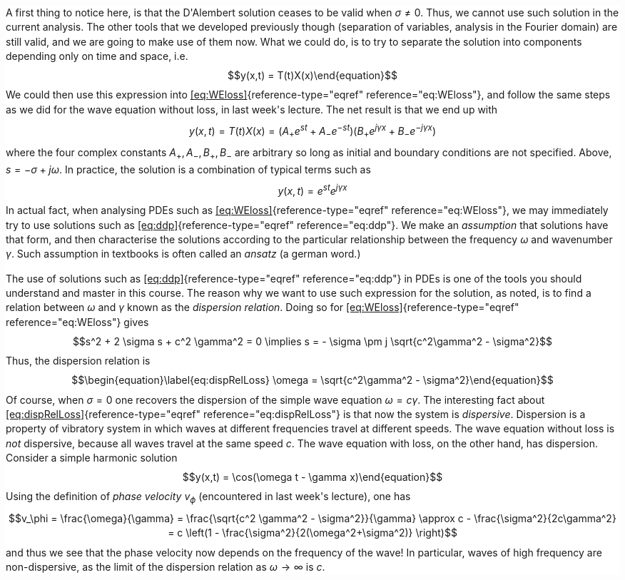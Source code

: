 A first thing to notice here, is that the D'Alembert solution ceases to
be valid when $\sigma  \neq 0$. Thus, we cannot use such solution in the
current analysis. The other tools that we developed previously though
(separation of variables, analysis in the Fourier domain) are still
valid, and we are going to make use of them now. What we could do, is to
try to separate the solution into components depending only on time and
space, i.e. $$y(x,t) = T(t)X(x)\end{equation}$$
We could then use this expression into
[\[eq:WEloss\]](#eq:WEloss){reference-type="eqref"
reference="eq:WEloss"}, and follow the same steps as we did for the wave
equation without loss, in last week's lecture. The net result is that we
end up with
$$y(x,t) = T(t)X(x) = \left(A_+ e^{st} + A_- e^{-st} \right)\left(B_+ e^{j\gamma x} + B_- e^{-j \gamma x} \right)$$
where the four complex constants $A_+,A_-,B_+,B_-$ are arbitrary so long
as initial and boundary conditions are not specified. Above,
$s = -\sigma + j \omega$. In practice, the solution is a combination of
typical terms such as $$\begin{equation}\label{eq:ddp}
y(x,t) = e^{st}e^{j\gamma x}\end{equation}$$
In actual fact, when analysing PDEs such
as [\[eq:WEloss\]](#eq:WEloss){reference-type="eqref"
reference="eq:WEloss"}, we may immediately try to use solutions such as
[\[eq:ddp\]](#eq:ddp){reference-type="eqref" reference="eq:ddp"}. We
make an *assumption* that solutions have that form, and then
characterise the solutions according to the particular relationship
between the frequency $\omega$ and wavenumber $\gamma$. Such assumption
in textbooks is often called an *ansatz* (a german word.)

The use of solutions such as
[\[eq:ddp\]](#eq:ddp){reference-type="eqref" reference="eq:ddp"} in PDEs
is one of the tools you should understand and master in this course. The
reason why we want to use such expression for the solution, as noted, is
to find a relation between $\omega$ and $\gamma$ known as the
*dispersion relation*. Doing so for
[\[eq:WEloss\]](#eq:WEloss){reference-type="eqref"
reference="eq:WEloss"} gives
$$s^2 + 2 \sigma s + c^2 \gamma^2 = 0 \implies s = - \sigma \pm j \sqrt{c^2\gamma^2 - \sigma^2}$$
Thus, the dispersion relation is $$\begin{equation}\label{eq:dispRelLoss}
\omega = \sqrt{c^2\gamma^2 - \sigma^2}\end{equation}$$
Of course, when $\sigma=0$ one
recovers the dispersion of the simple wave equation $\omega = c\gamma$.
The interesting fact about
[\[eq:dispRelLoss\]](#eq:dispRelLoss){reference-type="eqref"
reference="eq:dispRelLoss"} is that now the system is *dispersive*.
Dispersion is a property of vibratory system in which waves at different
frequencies travel at different speeds. The wave equation without loss
is *not* dispersive, because all waves travel at the same speed $c$. The
wave equation with loss, on the other hand, has dispersion. Consider a
simple harmonic solution $$y(x,t) = \cos(\omega t - \gamma x)\end{equation}$$
Using
the definition of *phase velocity* $v_\phi$ (encountered in last week's
lecture), one has
$$v_\phi = \frac{\omega}{\gamma} = \frac{\sqrt{c^2 \gamma^2 - \sigma^2}}{\gamma} \approx c - \frac{\sigma^2}{2c\gamma^2} = c \left(1 - \frac{\sigma^2}{2(\omega^2+\sigma^2)} \right)$$
and thus we see that the phase velocity now depends on the frequency of
the wave! In particular, waves of high frequency are non-dispersive, as
the limit of the dispersion relation as $\omega \rightarrow \infty$ is
$c$.
